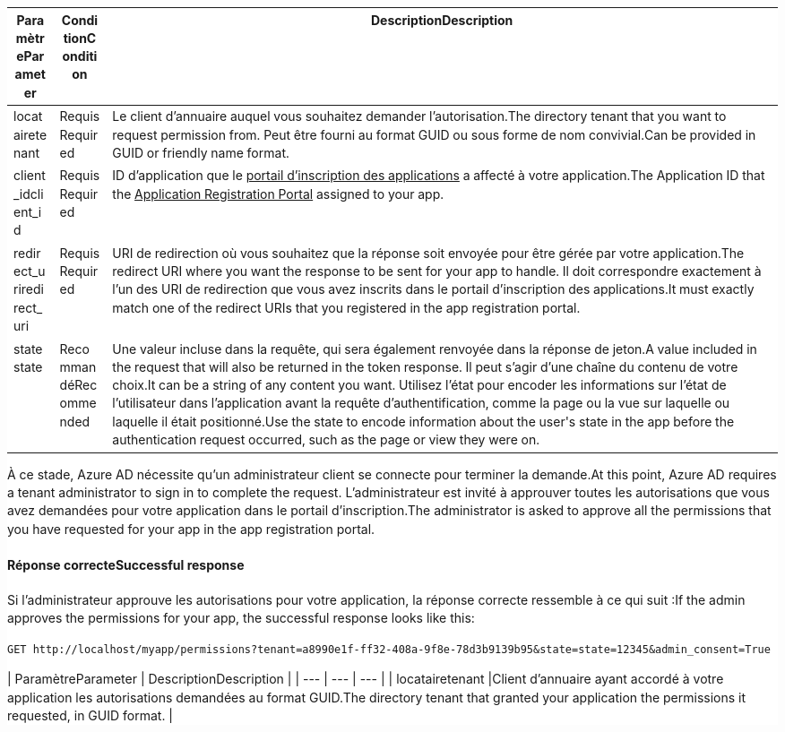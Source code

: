 | <span data-ttu-id="de1b5-209">Paramètre</span><span class="sxs-lookup"><span data-stu-id="de1b5-209">Parameter</span></span> | <span data-ttu-id="de1b5-210">Condition</span><span class="sxs-lookup"><span data-stu-id="de1b5-210">Condition</span></span> | <span data-ttu-id="de1b5-211">Description</span><span class="sxs-lookup"><span data-stu-id="de1b5-211">Description</span></span> |
| --- | --- | --- |
| <span data-ttu-id="de1b5-212">locataire</span><span class="sxs-lookup"><span data-stu-id="de1b5-212">tenant</span></span> |<span data-ttu-id="de1b5-213">Requis</span><span class="sxs-lookup"><span data-stu-id="de1b5-213">Required</span></span> |<span data-ttu-id="de1b5-214">Le client d’annuaire auquel vous souhaitez demander l’autorisation.</span><span class="sxs-lookup"><span data-stu-id="de1b5-214">The directory tenant that you want to request permission from.</span></span> <span data-ttu-id="de1b5-215">Peut être fourni au format GUID ou sous forme de nom convivial.</span><span class="sxs-lookup"><span data-stu-id="de1b5-215">Can be provided in GUID or friendly name format.</span></span> |
| <span data-ttu-id="de1b5-216">client_id</span><span class="sxs-lookup"><span data-stu-id="de1b5-216">client_id</span></span> |<span data-ttu-id="de1b5-217">Requis</span><span class="sxs-lookup"><span data-stu-id="de1b5-217">Required</span></span> |<span data-ttu-id="de1b5-218">ID d’application que le [portail d’inscription des applications](https://apps.dev.microsoft.com/?referrer=https://azure.microsoft.com/documentation/articles&deeplink=/appList) a affecté à votre application.</span><span class="sxs-lookup"><span data-stu-id="de1b5-218">The Application ID that the [Application Registration Portal](https://apps.dev.microsoft.com/?referrer=https://azure.microsoft.com/documentation/articles&deeplink=/appList) assigned to your app.</span></span> |
| <span data-ttu-id="de1b5-219">redirect_uri</span><span class="sxs-lookup"><span data-stu-id="de1b5-219">redirect_uri</span></span> |<span data-ttu-id="de1b5-220">Requis</span><span class="sxs-lookup"><span data-stu-id="de1b5-220">Required</span></span> |<span data-ttu-id="de1b5-221">URI de redirection où vous souhaitez que la réponse soit envoyée pour être gérée par votre application.</span><span class="sxs-lookup"><span data-stu-id="de1b5-221">The redirect URI where you want the response to be sent for your app to handle.</span></span> <span data-ttu-id="de1b5-222">Il doit correspondre exactement à l’un des URI de redirection que vous avez inscrits dans le portail d’inscription des applications.</span><span class="sxs-lookup"><span data-stu-id="de1b5-222">It must exactly match one of the redirect URIs that you registered in the app registration portal.</span></span> |
| <span data-ttu-id="de1b5-223">state</span><span class="sxs-lookup"><span data-stu-id="de1b5-223">state</span></span> |<span data-ttu-id="de1b5-224">Recommandé</span><span class="sxs-lookup"><span data-stu-id="de1b5-224">Recommended</span></span> |<span data-ttu-id="de1b5-225">Une valeur incluse dans la requête, qui sera également renvoyée dans la réponse de jeton.</span><span class="sxs-lookup"><span data-stu-id="de1b5-225">A value included in the request that will also be returned in the token response.</span></span> <span data-ttu-id="de1b5-226">Il peut s’agir d’une chaîne du contenu de votre choix.</span><span class="sxs-lookup"><span data-stu-id="de1b5-226">It can be a string of any content you want.</span></span> <span data-ttu-id="de1b5-227">Utilisez l’état pour encoder les informations sur l’état de l’utilisateur dans l’application avant la requête d’authentification, comme la page ou la vue sur laquelle ou laquelle il était positionné.</span><span class="sxs-lookup"><span data-stu-id="de1b5-227">Use the state to encode information about the user's state in the app before the authentication request occurred, such as the page or view they were on.</span></span> |

<span data-ttu-id="de1b5-228">À ce stade, Azure AD nécessite qu’un administrateur client se connecte pour terminer la demande.</span><span class="sxs-lookup"><span data-stu-id="de1b5-228">At this point, Azure AD requires a tenant administrator to sign in to complete the request.</span></span> <span data-ttu-id="de1b5-229">L’administrateur est invité à approuver toutes les autorisations que vous avez demandées pour votre application dans le portail d’inscription.</span><span class="sxs-lookup"><span data-stu-id="de1b5-229">The administrator is asked to approve all the permissions that you have requested for your app in the app registration portal.</span></span>

#### <a name="successful-response"></a><span data-ttu-id="de1b5-230">Réponse correcte</span><span class="sxs-lookup"><span data-stu-id="de1b5-230">Successful response</span></span>
<span data-ttu-id="de1b5-231">Si l’administrateur approuve les autorisations pour votre application, la réponse correcte ressemble à ce qui suit :</span><span class="sxs-lookup"><span data-stu-id="de1b5-231">If the admin approves the permissions for your app, the successful response looks like this:</span></span>

```
GET http://localhost/myapp/permissions?tenant=a8990e1f-ff32-408a-9f8e-78d3b9139b95&state=state=12345&admin_consent=True
```

| <span data-ttu-id="de1b5-232">Paramètre</span><span class="sxs-lookup"><span data-stu-id="de1b5-232">Parameter</span></span> | <span data-ttu-id="de1b5-233">Description</span><span class="sxs-lookup"><span data-stu-id="de1b5-233">Description</span></span> |
| --- | --- | --- |
| <span data-ttu-id="de1b5-234">locataire</span><span class="sxs-lookup"><span data-stu-id="de1b5-234">tenant</span></span> |<span data-ttu-id="de1b5-235">Client d’annuaire ayant accordé à votre application les autorisations demandées au format GUID.</span><span class="sxs-lookup"><span data-stu-id="de1b5-235">The directory tenant that granted your application the permissions it requested, in GUID format.</span></span> |
